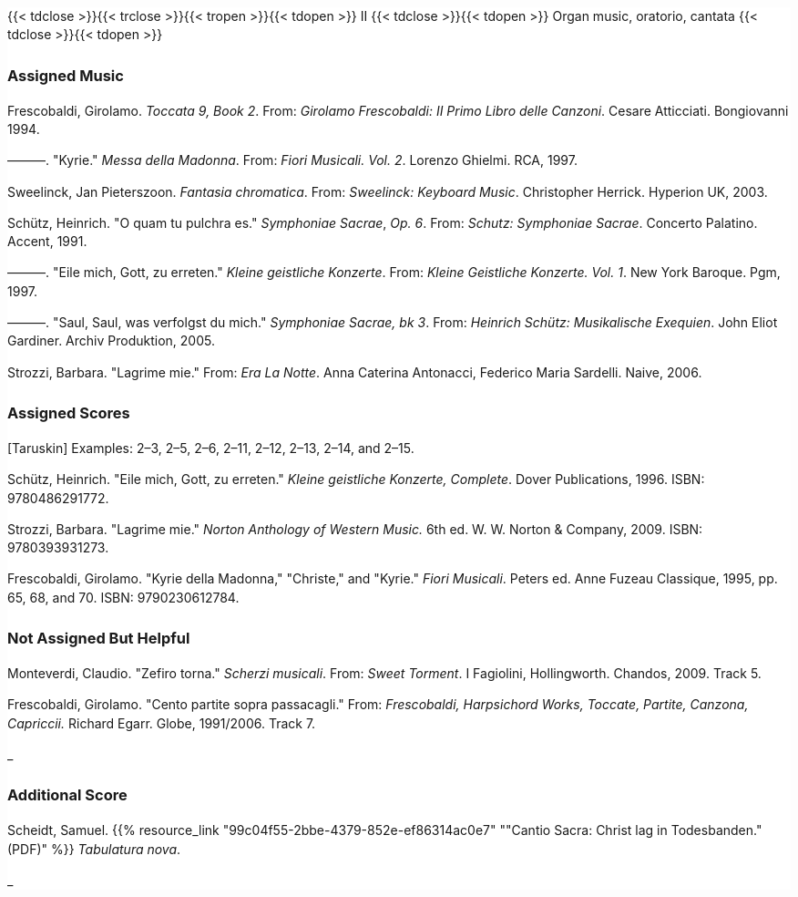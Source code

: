 {{< tdclose >}}{{< trclose >}}{{< tropen >}}{{< tdopen >}}
II
{{< tdclose >}}{{< tdopen >}}
Organ music, oratorio, cantata
{{< tdclose >}}{{< tdopen >}}

### Assigned Music

Frescobaldi, Girolamo. *Toccata 9, Book 2*. From: *Girolamo Frescobaldi: II Primo Libro delle Canzoni*. Cesare Atticciati. Bongiovanni 1994.

———. "Kyrie." *Messa della Madonna*. From: *Fiori Musicali. Vol. 2*. Lorenzo Ghielmi. RCA, 1997.

Sweelinck, Jan Pieterszoon. *Fantasia chromatica*. From: *Sweelinck: Keyboard Music*. Christopher Herrick. Hyperion UK, 2003.

Schütz, Heinrich. "O quam tu pulchra es." *Symphoniae Sacrae*, *Op. 6*. From: *Schutz: Symphoniae Sacrae*. Concerto Palatino. Accent, 1991.

———. "Eile mich, Gott, zu erreten." *Kleine geistliche Konzerte*. From: *Kleine Geistliche Konzerte. Vol. 1*. New York Baroque. Pgm, 1997.

———. "Saul, Saul, was verfolgst du mich." *Symphoniae Sacrae, bk 3*. From: *Heinrich Schütz: Musikalische Exequien*. John Eliot Gardiner. Archiv Produktion, 2005.

Strozzi, Barbara. "Lagrime mie." From: *Era La Notte*. Anna Caterina Antonacci, Federico Maria Sardelli. Naive, 2006.

### Assigned Scores

\[Taruskin\] Examples: 2–3, 2–5, 2–6, 2–11, 2–12, 2–13, 2–14, and 2–15.

Schütz, Heinrich. "Eile mich, Gott, zu erreten." *Kleine geistliche Konzerte, Complete*. Dover Publications, 1996. ISBN: 9780486291772.

Strozzi, Barbara. "Lagrime mie." *Norton Anthology of Western Music.* 6th ed. W. W. Norton & Company, 2009. ISBN: 9780393931273.

Frescobaldi, Girolamo. "Kyrie della Madonna," "Christe," and "Kyrie." *Fiori Musicali*. Peters ed. Anne Fuzeau Classique, 1995, pp. 65, 68, and 70. ISBN: 9790230612784.

### Not Assigned But Helpful

Monteverdi, Claudio. "Zefiro torna." *Scherzi musicali*. From: *Sweet Torment*. I Fagiolini, Hollingworth. Chandos, 2009. Track 5.

Frescobaldi, Girolamo. "Cento partite sopra passacagli." From: *Frescobaldi, Harpsichord Works, Toccate, Partite, Canzona, Capriccii.* Richard Egarr. Globe, 1991/2006. Track 7.

\_

### Additional Score

Scheidt, Samuel. {{% resource_link "99c04f55-2bbe-4379-852e-ef86314ac0e7" "\"Cantio Sacra: Christ lag in Todesbanden.\" (PDF)" %}} *Tabulatura nova*.

\_
